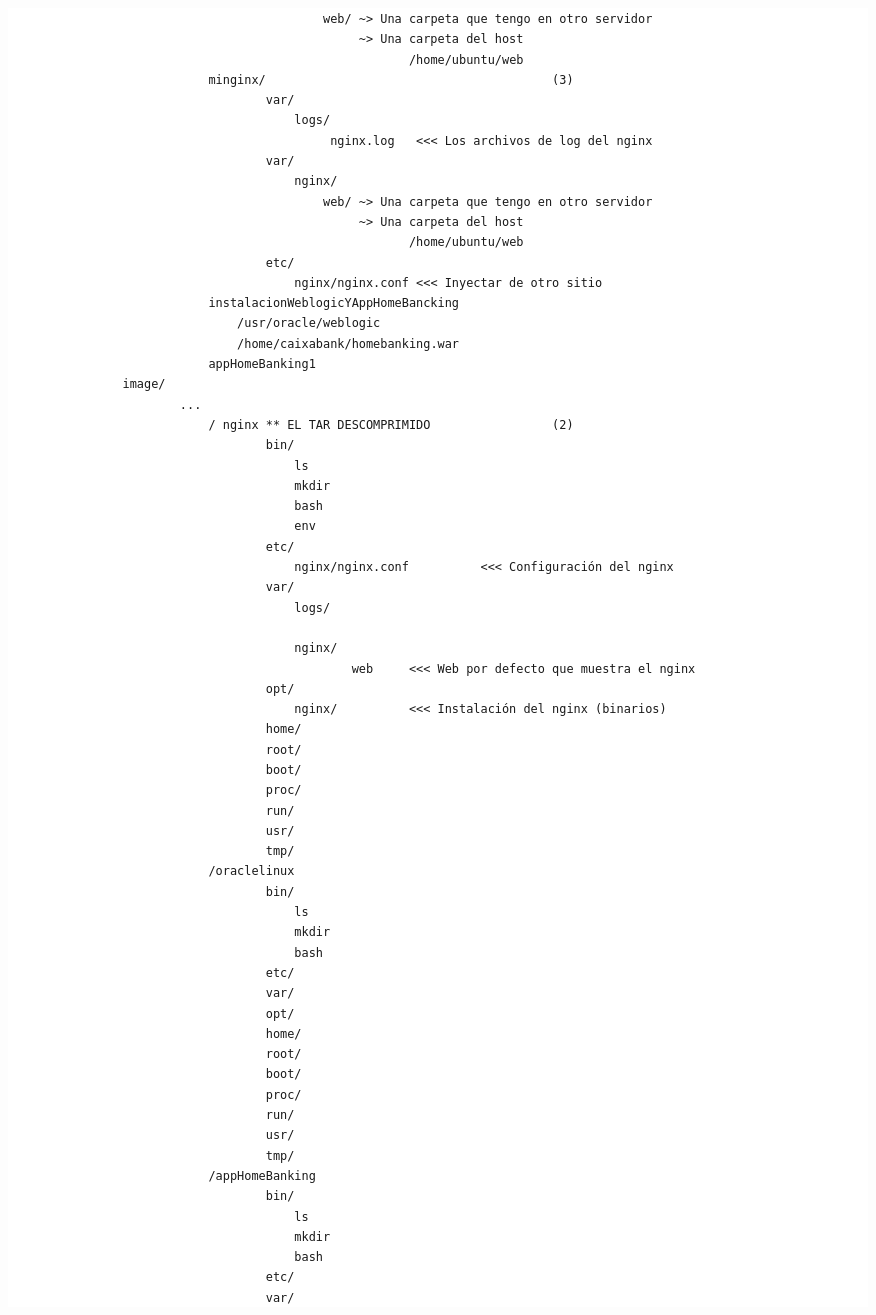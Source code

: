                                                 web/ ~> Una carpeta que tengo en otro servidor
                                                     ~> Una carpeta del host
                                                            /home/ubuntu/web
                                minginx/                                        (3)
                                        var/                            
                                            logs/
                                                 nginx.log   <<< Los archivos de log del nginx
                                        var/
                                            nginx/
                                                web/ ~> Una carpeta que tengo en otro servidor
                                                     ~> Una carpeta del host
                                                            /home/ubuntu/web
                                        etc/    
                                            nginx/nginx.conf <<< Inyectar de otro sitio
                                instalacionWeblogicYAppHomeBancking
                                    /usr/oracle/weblogic
                                    /home/caixabank/homebanking.war
                                appHomeBanking1
                    image/
                            ...
                                / nginx ** EL TAR DESCOMPRIMIDO                 (2)
                                        bin/
                                            ls
                                            mkdir
                                            bash
                                            env
                                        etc/    
                                            nginx/nginx.conf          <<< Configuración del nginx
                                        var/                            
                                            logs/
                                                       
                                            nginx/
                                                    web     <<< Web por defecto que muestra el nginx
                                        opt/
                                            nginx/          <<< Instalación del nginx (binarios)
                                        home/
                                        root/
                                        boot/
                                        proc/
                                        run/
                                        usr/
                                        tmp/
                                /oraclelinux
                                        bin/
                                            ls
                                            mkdir
                                            bash
                                        etc/    
                                        var/                            
                                        opt/
                                        home/
                                        root/
                                        boot/
                                        proc/
                                        run/
                                        usr/
                                        tmp/
                                /appHomeBanking
                                        bin/
                                            ls
                                            mkdir
                                            bash
                                        etc/    
                                        var/                            